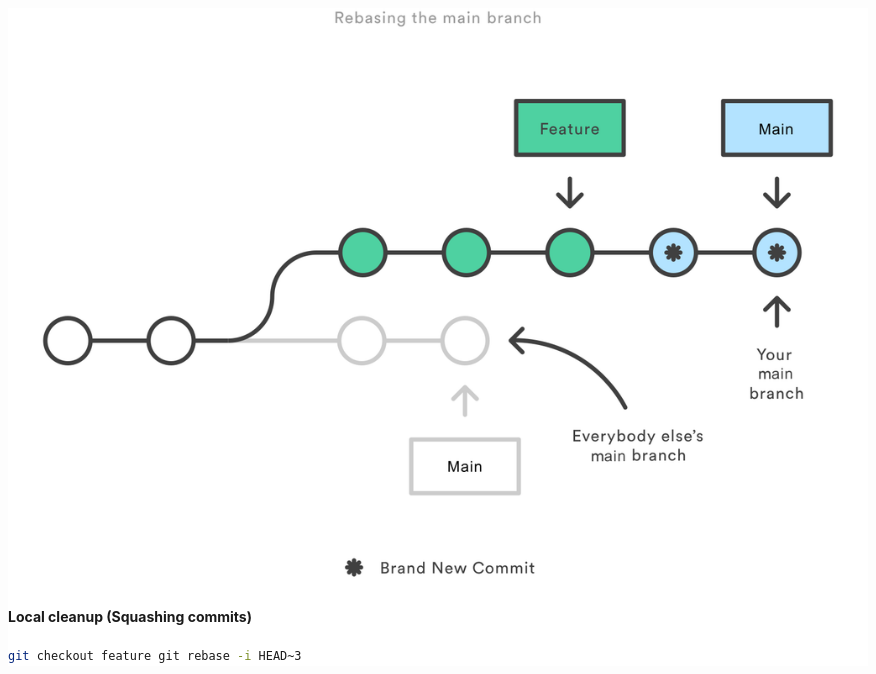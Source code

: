 ![image](../images/Rebasingmainbranch.svg)

#### Local cleanup (Squashing commits)
```bash
git checkout feature git rebase -i HEAD~3
```